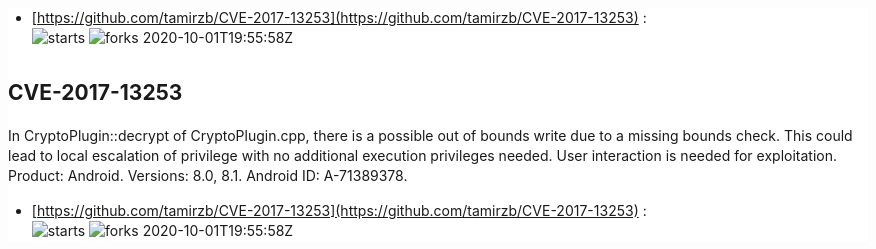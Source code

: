 - [https://github.com/tamirzb/CVE-2017-13253](https://github.com/tamirzb/CVE-2017-13253) :  
![starts](https://img.shields.io/github/stars/tamirzb/CVE-2017-13253.svg) 
![forks](https://img.shields.io/github/forks/tamirzb/CVE-2017-13253.svg) 
2020-10-01T19:55:58Z

## CVE-2017-13253
 In CryptoPlugin::decrypt of CryptoPlugin.cpp, there is a possible out of bounds write due to a missing bounds check. This could lead to local escalation of privilege with no additional execution privileges needed. User interaction is needed for exploitation. Product: Android. Versions: 8.0, 8.1. Android ID: A-71389378.

- [https://github.com/tamirzb/CVE-2017-13253](https://github.com/tamirzb/CVE-2017-13253) :  
![starts](https://img.shields.io/github/stars/tamirzb/CVE-2017-13253.svg) 
![forks](https://img.shields.io/github/forks/tamirzb/CVE-2017-13253.svg) 
2020-10-01T19:55:58Z

